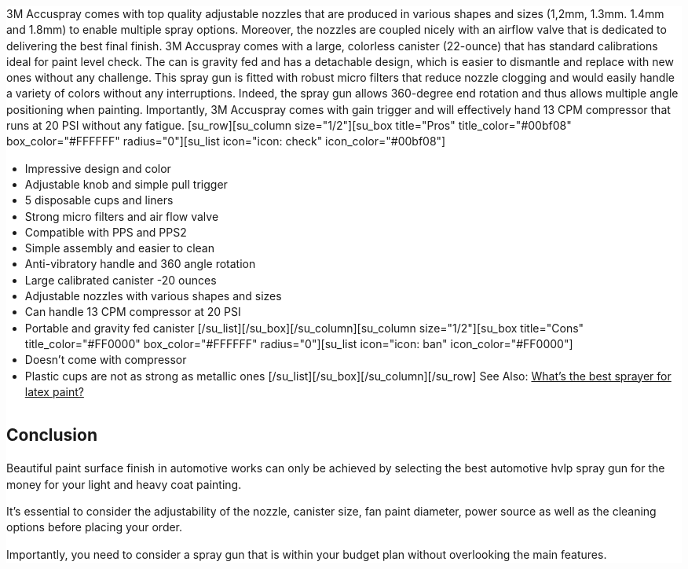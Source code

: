 3M Accuspray comes with top quality adjustable nozzles that are produced in various shapes and sizes (1,2mm, 1.3mm. 1.4mm and 1.8mm) to enable multiple spray options. Moreover, the nozzles are coupled nicely with an airflow valve that is dedicated to delivering the best final finish.
3M Accuspray comes with a large, colorless canister (22-ounce) that has standard calibrations ideal for paint level check. The can is gravity fed and has a detachable design, which is easier to dismantle and replace with new ones without any challenge.
This spray gun is fitted with robust micro filters that reduce nozzle clogging and would easily handle a variety of colors without any interruptions. Indeed, the spray gun allows 360-degree end rotation and thus allows multiple angle positioning when painting.
Importantly, 3M Accuspray comes with gain trigger and will effectively hand 13 CPM compressor that runs at 20 PSI without any fatigue.
[su_row][su_column size="1/2"][su_box title="Pros" title_color="#00bf08" box_color="#FFFFFF" radius="0"][su_list icon="icon: check" icon_color="#00bf08"]
- Impressive design and color
- Adjustable knob and simple pull trigger
- 5 disposable cups and liners
- Strong micro filters and air flow valve
- Compatible with PPS and PPS2
- Simple assembly and easier to clean
- Anti-vibratory handle and 360 angle rotation
- Large calibrated canister -20 ounces
- Adjustable nozzles with various shapes and sizes
- Can handle 13 CPM compressor at 20 PSI
- Portable and gravity fed canister
[/su_list][/su_box][/su_column][su_column size="1/2"][su_box title="Cons" title_color="#FF0000" box_color="#FFFFFF" radius="0"][su_list icon="icon: ban" icon_color="#FF0000"]
- Doesn’t come with compressor
- Plastic cups are not as strong as metallic ones
[/su_list][/su_box][/su_column][/su_row]
See Also:
[What’s the best sprayer for latex paint?](https://pestpolicy.com/best-sprayer-for-latex-paint/)
## Conclusion
Beautiful paint surface finish in automotive works can only be achieved by selecting the best automotive hvlp spray gun for the money for your light and heavy coat painting.

It’s essential to consider the adjustability of the nozzle, canister size, fan paint diameter, power source as well as the cleaning options before placing your order.

Importantly, you need to consider a spray gun that is within your budget plan without overlooking the main features.
